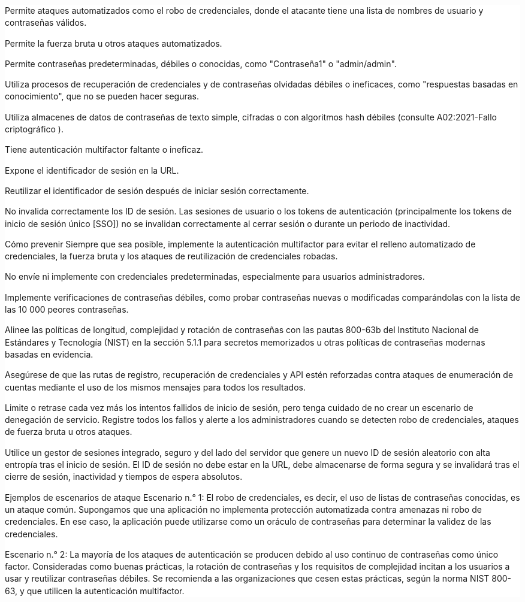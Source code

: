 Permite ataques automatizados como el robo de credenciales, donde el atacante tiene una lista de nombres de usuario y contraseñas válidos.

Permite la fuerza bruta u otros ataques automatizados.

Permite contraseñas predeterminadas, débiles o conocidas, como "Contraseña1" o "admin/admin".

Utiliza procesos de recuperación de credenciales y de contraseñas olvidadas débiles o ineficaces, como "respuestas basadas en conocimiento", que no se pueden hacer seguras.

Utiliza almacenes de datos de contraseñas de texto simple, cifradas o con algoritmos hash débiles (consulte A02:2021-Fallo criptográfico ).

Tiene autenticación multifactor faltante o ineficaz.

Expone el identificador de sesión en la URL.

Reutilizar el identificador de sesión después de iniciar sesión correctamente.

No invalida correctamente los ID de sesión. Las sesiones de usuario o los tokens de autenticación (principalmente los tokens de inicio de sesión único [SSO]) no se invalidan correctamente al cerrar sesión o durante un periodo de inactividad.

Cómo prevenir
Siempre que sea posible, implemente la autenticación multifactor para evitar el relleno automatizado de credenciales, la fuerza bruta y los ataques de reutilización de credenciales robadas.

No envíe ni implemente con credenciales predeterminadas, especialmente para usuarios administradores.

Implemente verificaciones de contraseñas débiles, como probar contraseñas nuevas o modificadas comparándolas con la lista de las 10 000 peores contraseñas.

Alinee las políticas de longitud, complejidad y rotación de contraseñas con las pautas 800-63b del Instituto Nacional de Estándares y Tecnología (NIST) en la sección 5.1.1 para secretos memorizados u otras políticas de contraseñas modernas basadas en evidencia.

Asegúrese de que las rutas de registro, recuperación de credenciales y API estén reforzadas contra ataques de enumeración de cuentas mediante el uso de los mismos mensajes para todos los resultados.

Limite o retrase cada vez más los intentos fallidos de inicio de sesión, pero tenga cuidado de no crear un escenario de denegación de servicio. Registre todos los fallos y alerte a los administradores cuando se detecten robo de credenciales, ataques de fuerza bruta u otros ataques.

Utilice un gestor de sesiones integrado, seguro y del lado del servidor que genere un nuevo ID de sesión aleatorio con alta entropía tras el inicio de sesión. El ID de sesión no debe estar en la URL, debe almacenarse de forma segura y se invalidará tras el cierre de sesión, inactividad y tiempos de espera absolutos.

Ejemplos de escenarios de ataque
Escenario n.° 1: El robo de credenciales, es decir, el uso de listas de contraseñas conocidas, es un ataque común. Supongamos que una aplicación no implementa protección automatizada contra amenazas ni robo de credenciales. En ese caso, la aplicación puede utilizarse como un oráculo de contraseñas para determinar la validez de las credenciales.

Escenario n.° 2: La mayoría de los ataques de autenticación se producen debido al uso continuo de contraseñas como único factor. Consideradas como buenas prácticas, la rotación de contraseñas y los requisitos de complejidad incitan a los usuarios a usar y reutilizar contraseñas débiles. Se recomienda a las organizaciones que cesen estas prácticas, según la norma NIST 800-63, y que utilicen la autenticación multifactor.
